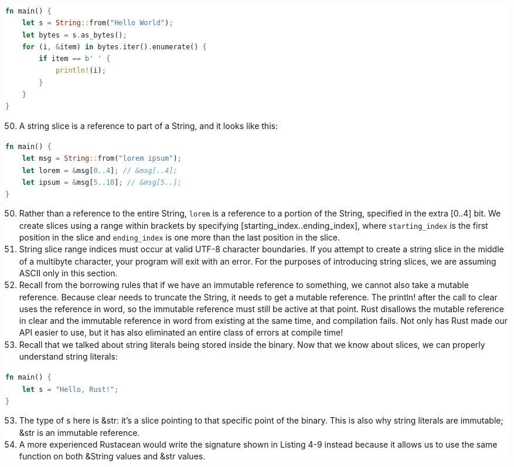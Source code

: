 ```rust
fn main() {
    let s = String::from("Hello World");
    let bytes = s.as_bytes();
    for (i, &item) in bytes.iter().enumerate() {
        if item == b' ' {
            println!(i);
        }
    }
}
```

50. A string slice is a reference to part of a String, and it looks like this:

```rust
fn main() {
    let msg = String::from("lorem ipsum");
    let lorem = &msg[0..4]; // &msg[..4];
    let ipsum = &msg[5..10]; // &msg[5..];
}
```

50. Rather than a reference to the entire String, `lorem` is a reference to a portion of the String, specified in the extra [0..4] bit. We create slices using a range within brackets by specifying [starting_index..ending_index], where `starting_index` is the first position in the slice and `ending_index` is one more than the last position in the slice.
51. String slice range indices must occur at valid UTF-8 character boundaries. If you attempt to create a string slice in the middle of a multibyte character, your program will exit with an error. For the purposes of introducing string slices, we are assuming ASCII only in this section.
52. Recall from the borrowing rules that if we have an immutable reference to something, we cannot also take a mutable reference. Because clear needs to truncate the String, it needs to get a mutable reference. The println! after the call to clear uses the reference in word, so the immutable reference must still be active at that point. Rust disallows the mutable reference in clear and the immutable reference in word from existing at the same time, and compilation fails. Not only has Rust made our API easier to use, but it has also eliminated an entire class of errors at compile time!
53. Recall that we talked about string literals being stored inside the binary. Now that we know about slices, we can properly understand string literals:

```rust
fn main() {
    let s = "Hello, Rust!";
}
```

53. The type of s here is &str: it’s a slice pointing to that specific point of the binary. This is also why string literals are immutable; &str is an immutable reference.
54. A more experienced Rustacean would write the signature shown in Listing 4-9 instead because it allows us to use the same function on both &String values and &str values.
